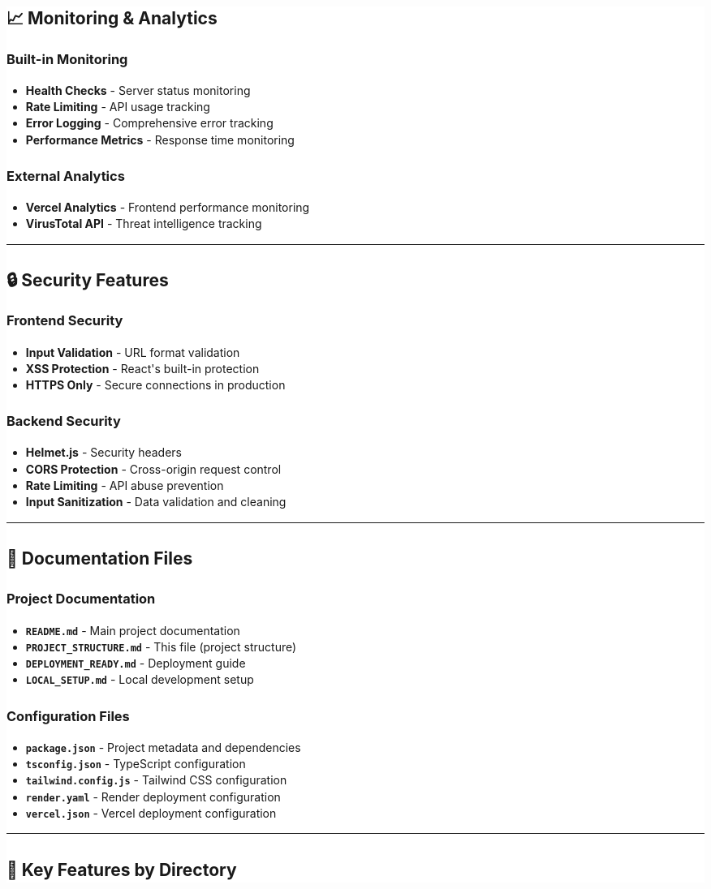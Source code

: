 
## 📈 Monitoring & Analytics

### **Built-in Monitoring**
- **Health Checks** - Server status monitoring
- **Rate Limiting** - API usage tracking
- **Error Logging** - Comprehensive error tracking
- **Performance Metrics** - Response time monitoring

### **External Analytics**
- **Vercel Analytics** - Frontend performance monitoring
- **VirusTotal API** - Threat intelligence tracking

---

## 🔒 Security Features

### **Frontend Security**
- **Input Validation** - URL format validation
- **XSS Protection** - React's built-in protection
- **HTTPS Only** - Secure connections in production

### **Backend Security**
- **Helmet.js** - Security headers
- **CORS Protection** - Cross-origin request control
- **Rate Limiting** - API abuse prevention
- **Input Sanitization** - Data validation and cleaning

---

## 📝 Documentation Files

### **Project Documentation**
- **`README.md`** - Main project documentation
- **`PROJECT_STRUCTURE.md`** - This file (project structure)
- **`DEPLOYMENT_READY.md`** - Deployment guide
- **`LOCAL_SETUP.md`** - Local development setup

### **Configuration Files**
- **`package.json`** - Project metadata and dependencies
- **`tsconfig.json`** - TypeScript configuration
- **`tailwind.config.js`** - Tailwind CSS configuration
- **`render.yaml`** - Render deployment configuration
- **`vercel.json`** - Vercel deployment configuration

---

## 🎯 Key Features by Directory
